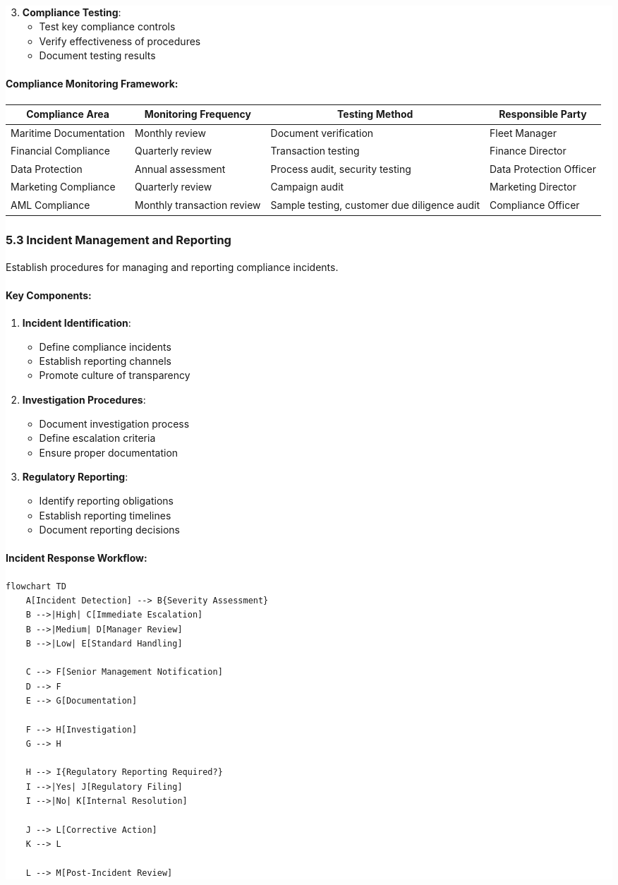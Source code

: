 3. **Compliance Testing**:
   - Test key compliance controls
   - Verify effectiveness of procedures
   - Document testing results

#### Compliance Monitoring Framework:

| Compliance Area | Monitoring Frequency | Testing Method | Responsible Party |
|-----------------|----------------------|----------------|-------------------|
| Maritime Documentation | Monthly review | Document verification | Fleet Manager |
| Financial Compliance | Quarterly review | Transaction testing | Finance Director |
| Data Protection | Annual assessment | Process audit, security testing | Data Protection Officer |
| Marketing Compliance | Quarterly review | Campaign audit | Marketing Director |
| AML Compliance | Monthly transaction review | Sample testing, customer due diligence audit | Compliance Officer |

### 5.3 Incident Management and Reporting

Establish procedures for managing and reporting compliance incidents.

#### Key Components:

1. **Incident Identification**:
   - Define compliance incidents
   - Establish reporting channels
   - Promote culture of transparency

2. **Investigation Procedures**:
   - Document investigation process
   - Define escalation criteria
   - Ensure proper documentation

3. **Regulatory Reporting**:
   - Identify reporting obligations
   - Establish reporting timelines
   - Document reporting decisions

#### Incident Response Workflow:

```mermaid
flowchart TD
    A[Incident Detection] --> B{Severity Assessment}
    B -->|High| C[Immediate Escalation]
    B -->|Medium| D[Manager Review]
    B -->|Low| E[Standard Handling]
    
    C --> F[Senior Management Notification]
    D --> F
    E --> G[Documentation]
    
    F --> H[Investigation]
    G --> H
    
    H --> I{Regulatory Reporting Required?}
    I -->|Yes| J[Regulatory Filing]
    I -->|No| K[Internal Resolution]
    
    J --> L[Corrective Action]
    K --> L
    
    L --> M[Post-Incident Review]
```

